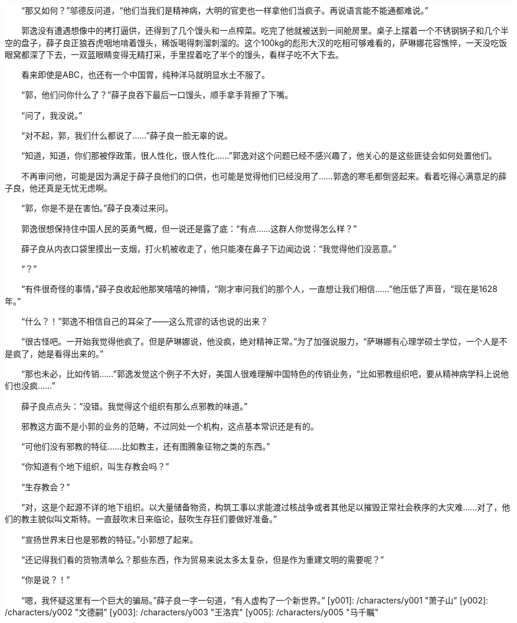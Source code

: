 　　“那又如何？”邬德反问道，“他们当我们是精神病，大明的官吏也一样拿他们当疯子。再说语言能不能通都难说。”

　　郭逸没有遭遇想像中的拷打逼供，还得到了几个馒头和一点榨菜。吃完了他就被送到一间舱房里。桌子上摆着一个不锈钢锅子和几个半空的盘子，薛子良正狼吞虎咽地啃着馒头，稀饭喝得刺溜刺溜的。这个100kg的彪形大汉的吃相可够难看的，萨琳娜花容憔悴，一天没吃饭眼窝都深了下去，一双蓝眼睛变得无精打采，手里捏着吃了半个的馒头，看样子吃不大下去。

　　看来即使是ABC，也还有一个中国胃，纯种洋马就明显水土不服了。

　　“郭，他们问你什么了？”薛子良吞下最后一口馒头，顺手拿手背擦了下嘴。

　　“问了，我没说。”

　　“对不起，郭，我们什么都说了……”薛子良一脸无辜的说。

　　“知道，知道，你们那被俘政策，很人性化，很人性化……”郭逸对这个问题已经不感兴趣了，他关心的是这些匪徒会如何处置他们。

　　不再审问他，可能是因为满足于薛子良他们的口供，也可能是觉得他们已经没用了……郭逸的寒毛都倒竖起来。看着吃得心满意足的薛子良，他还真是无忧无虑啊。

　　“郭，你是不是在害怕。”薛子良凑过来问。

　　郭逸很想保持住中国人民的英勇气概，但一说还是露了底：“有点……这群人你觉得怎么样？”

　　薛子良从内衣口袋里摸出一支烟，打火机被收走了，他只能凑在鼻子下边闻边说：“我觉得他们没恶意。”

　　“？”

　　“有件很奇怪的事情，”薛子良收起他那笑嘻嘻的神情，“刚才审问我们的那个人，一直想让我们相信……”他压低了声音，“现在是1628年。”

　　“什么？！”郭逸不相信自己的耳朵了——这么荒谬的话也说的出来？

　　“很古怪吧。一开始我觉得他疯了。但是萨琳娜说，他没疯，绝对精神正常。”为了加强说服力，“萨琳娜有心理学硕士学位，一个人是不是疯了，她是看得出来的。”

　　“那也未必，比如传销……”郭逸发觉这个例子不大好，美国人很难理解中国特色的传销业务，“比如邪教组织吧，要从精神病学科上说他们也没疯……”

　　薛子良点点头：“没错。我觉得这个组织有那么点邪教的味道。”

　　邪教这方面不是小郭的业务的范畴，不过同处一个机构，这点基本常识还是有的。

　　“可他们没有邪教的特征……比如教主，还有图腾象征物之类的东西。”

　　“你知道有个地下组织，叫生存教会吗？”

　　“生存教会？”

　　“对，这是个起源不详的地下组织。以大量储备物资，构筑工事以求能渡过核战争或者其他足以摧毁正常社会秩序的大灾难……对了，他们的教主貌似叫文斯特。一直鼓吹末日来临论，鼓吹生存狂们要做好准备。”

　　“宣扬世界末日也是邪教的特征。”小郭想了起来。

　　“还记得我们看的货物清单么？那些东西，作为贸易来说太多太复杂，但是作为重建文明的需要呢？”

　　“你是说？！”

　　“嗯，我怀疑这里有一个巨大的骗局。”薛子良一字一句道，“有人虚构了一个新世界。”
[y001]: /characters/y001 "萧子山"
[y002]: /characters/y002 "文德嗣"
[y003]: /characters/y003 "王洛宾"
[y005]: /characters/y005 "马千瞩"

